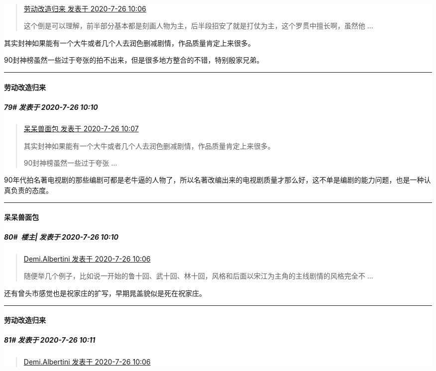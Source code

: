 

<blockquote><a href="httphttps://bbs.saraba1st.com/2b/forum.php?mod=redirect&amp;goto=findpost&amp;pid=48218110&amp;ptid=1951182" target="_blank">劳动改造归来 发表于 2020-7-26 10:06</a>

这个倒是可以理解，前半部分基本都是刻画人物为主，后半段招安了就是打仗为主，这个罗贯中擅长啊，虽然他 ...</blockquote>
其实封神如果能有一个大牛或者几个人去润色删减剧情，作品质量肯定上来很多。


90封神榜虽然一些过于夸张的拍不出来，但是很多地方整合的不错，特别殷家兄弟。







-----

####  劳动改造归来  
##### 79#       发表于 2020-7-26 10:10



<blockquote><a href="httphttps://bbs.saraba1st.com/2b/forum.php?mod=redirect&amp;goto=findpost&amp;pid=48218119&amp;ptid=1951182" target="_blank">呆呆兽面包 发表于 2020-7-26 10:07</a>

其实封神如果能有一个大牛或者几个人去润色删减剧情，作品质量肯定上来很多。


90封神榜虽然一些过于夸张 ...</blockquote>
90年代拍名著电视剧的那些编剧可都是老牛逼的人物了，所以名著改编出来的电视剧质量才那么好，这不单是编剧的能力问题，也是一种认真负责的态度。







-----

####  呆呆兽面包  
##### 80#         楼主| 发表于 2020-7-26 10:10



<blockquote><a href="httphttps://bbs.saraba1st.com/2b/forum.php?mod=redirect&amp;goto=findpost&amp;pid=48218111&amp;ptid=1951182" target="_blank">Demi.Albertini 发表于 2020-7-26 10:06</a>

随便举几个例子，比如说一开始的鲁十回、武十回、林十回，风格和后面以宋江为主角的主线剧情的风格完全不 ...</blockquote>
还有曾头市感觉也是祝家庄的扩写，早期晁盖貌似是死在祝家庄。







-----

####  劳动改造归来  
##### 81#       发表于 2020-7-26 10:11



<blockquote><a href="httphttps://bbs.saraba1st.com/2b/forum.php?mod=redirect&amp;goto=findpost&amp;pid=48218111&amp;ptid=1951182" target="_blank">Demi.Albertini 发表于 2020-7-26 10:06</a>
